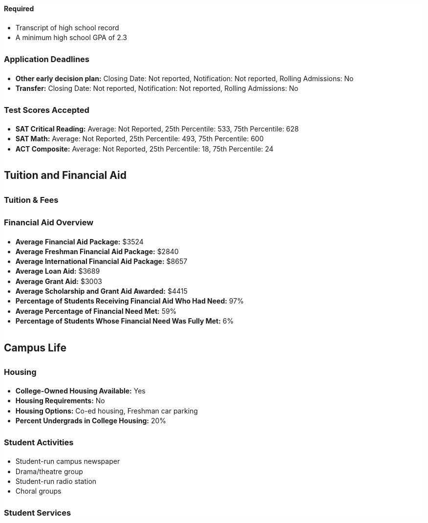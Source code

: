 #### Required

- Transcript of high school record
- A minimum high school GPA of 2.3

### Application Deadlines

- **Other early decision plan:** Closing Date: Not reported, Notification: Not reported, Rolling Admissions: No
- **Transfer:** Closing Date: Not reported, Notification: Not reported, Rolling Admissions: No

### Test Scores Accepted

- **SAT Critical Reading:** Average: Not Reported, 25th Percentile: 533, 75th Percentile: 628
- **SAT Math:** Average: Not Reported, 25th Percentile: 493, 75th Percentile: 600
- **ACT Composite:** Average: Not Reported, 25th Percentile: 18, 75th Percentile: 24

## Tuition and Financial Aid

### Tuition & Fees


### Financial Aid Overview

- **Average Financial Aid Package:** $3524
- **Average Freshman Financial Aid Package:** $2840
- **Average International Financial Aid Package:** $8657
- **Average Loan Aid:** $3689
- **Average Grant Aid:** $3003
- **Average Scholarship and Grant Aid Awarded:** $4415
- **Percentage of Students Receiving Financial Aid Who Had Need:** 97%
- **Average Percentage of Financial Need Met:** 59%
- **Percentage of Students Whose Financial Need Was Fully Met:** 6%

## Campus Life

### Housing

- **College-Owned Housing Available:** Yes
- **Housing Requirements:** No
- **Housing Options:** Co-ed housing, Freshman car parking
- **Percent Undergrads in College Housing:** 20%

### Student Activities

- Student-run campus newspaper
- Drama/theatre group
- Student-run radio station
- Choral groups

### Student Services
